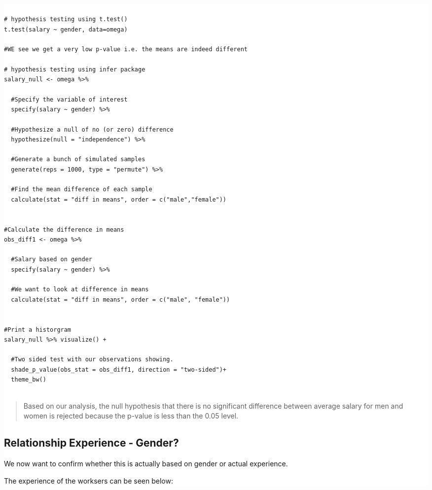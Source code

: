 ```{r, hypothesis_testing}

# hypothesis testing using t.test() 
t.test(salary ~ gender, data=omega)

#WE see we get a very low p-value i.e. the means are indeed different

# hypothesis testing using infer package
salary_null <- omega %>%
  
  #Specify the variable of interest
  specify(salary ~ gender) %>%
  
  #Hypothesize a null of no (or zero) difference
  hypothesize(null = "independence") %>%
  
  #Generate a bunch of simulated samples
  generate(reps = 1000, type = "permute") %>%
  
  #Find the mean difference of each sample
  calculate(stat = "diff in means", order = c("male","female"))


#Calculate the difference in means
obs_diff1 <- omega %>%
  
  #Salary based on gender
  specify(salary ~ gender) %>%
  
  #We want to look at difference in means
  calculate(stat = "diff in means", order = c("male", "female"))


#Print a historgram
salary_null %>% visualize() + 
    
  #Two sided test with our observations showing.
  shade_p_value(obs_stat = obs_diff1, direction = "two-sided")+
  theme_bw()
  

```

> Based on our analysis, the null hypothesis that there is no significant difference between average salary for men and women is rejected because the p-value is less than the 0.05 level.


## Relationship Experience - Gender?


We now want to confirm whether this is actually based on gender or actual experience. 

The experience of the worksers can be seen below: 
